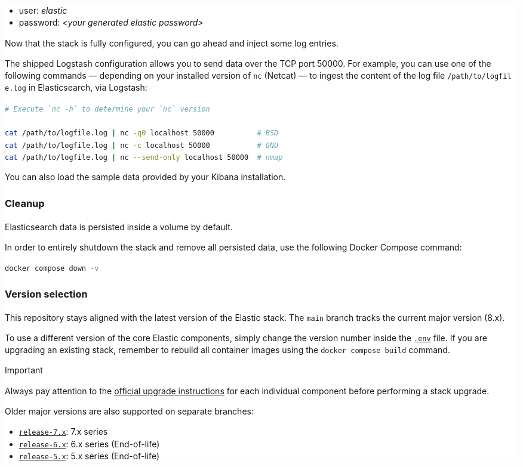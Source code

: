 * user: *elastic*
* password: *\<your generated elastic password>*

Now that the stack is fully configured, you can go ahead and inject some log entries.

The shipped Logstash configuration allows you to send data over the TCP port 50000. For example, you can use one of the
following commands — depending on your installed version of `nc` (Netcat) — to ingest the content of the log file
`/path/to/logfile.log` in Elasticsearch, via Logstash:

```sh
# Execute `nc -h` to determine your `nc` version

cat /path/to/logfile.log | nc -q0 localhost 50000          # BSD
cat /path/to/logfile.log | nc -c localhost 50000           # GNU
cat /path/to/logfile.log | nc --send-only localhost 50000  # nmap
```

You can also load the sample data provided by your Kibana installation.

### Cleanup

Elasticsearch data is persisted inside a volume by default.

In order to entirely shutdown the stack and remove all persisted data, use the following Docker Compose command:

```sh
docker compose down -v
```

### Version selection

This repository stays aligned with the latest version of the Elastic stack. The `main` branch tracks the current major
version (8.x).

To use a different version of the core Elastic components, simply change the version number inside the [`.env`](.env)
file. If you are upgrading an existing stack, remember to rebuild all container images using the `docker compose build`
command.

> [!IMPORTANT]
> Always pay attention to the [official upgrade instructions][upgrade] for each individual component before performing a
> stack upgrade.

Older major versions are also supported on separate branches:

* [`release-7.x`](https://github.com/deviantony/docker-elk/tree/release-7.x): 7.x series
* [`release-6.x`](https://github.com/deviantony/docker-elk/tree/release-6.x): 6.x series (End-of-life)
* [`release-5.x`](https://github.com/deviantony/docker-elk/tree/release-5.x): 5.x series (End-of-life)


[elk-stack]: https://www.elastic.co/what-is/elk-stack
[elastic-docker]: https://www.docker.elastic.co/
[subscriptions]: https://www.elastic.co/subscriptions
[es-security]: https://www.elastic.co/guide/en/elasticsearch/reference/current/security-settings.html
[license-settings]: https://www.elastic.co/guide/en/elasticsearch/reference/current/license-settings.html
[license-mngmt]: https://www.elastic.co/guide/en/kibana/current/managing-licenses.html
[license-apis]: https://www.elastic.co/guide/en/elasticsearch/reference/current/licensing-apis.html
[elastdocker]: https://github.com/sherifabdlnaby/elastdocker
[docker-install]: https://docs.docker.com/get-docker/
[compose-install]: https://docs.docker.com/compose/install/
[compose-v2]: https://docs.docker.com/compose/compose-v2/
[linux-postinstall]: https://docs.docker.com/engine/install/linux-postinstall/
[bootstrap-checks]: https://www.elastic.co/guide/en/elasticsearch/reference/current/bootstrap-checks.html
[es-sys-config]: https://www.elastic.co/guide/en/elasticsearch/reference/current/system-config.html
[es-heap]: https://www.elastic.co/guide/en/elasticsearch/reference/current/important-settings.html#heap-size-settings
[win-filesharing]: https://docs.docker.com/desktop/settings/windows/#file-sharing
[mac-filesharing]: https://docs.docker.com/desktop/settings/mac/#file-sharing
[builtin-users]: https://www.elastic.co/guide/en/elasticsearch/reference/current/built-in-users.html
[ls-monitoring]: https://www.elastic.co/guide/en/logstash/current/monitoring-with-metricbeat.html
[sec-cluster]: https://www.elastic.co/guide/en/elasticsearch/reference/current/secure-cluster.html
[connect-kibana]: https://www.elastic.co/guide/en/kibana/current/connect-to-elasticsearch.html
[index-pattern]: https://www.elastic.co/guide/en/kibana/current/index-patterns.html
[config-es]: ./elasticsearch/config/elasticsearch.yml
[config-kbn]: ./kibana/config/kibana.yml
[config-ls]: ./logstash/config/logstash.yml
[es-docker]: https://www.elastic.co/guide/en/elasticsearch/reference/current/docker.html
[kbn-docker]: https://www.elastic.co/guide/en/kibana/current/docker.html
[ls-docker]: https://www.elastic.co/guide/en/logstash/current/docker-config.html
[upgrade]: https://www.elastic.co/guide/en/elasticsearch/reference/current/setup-upgrade.html
